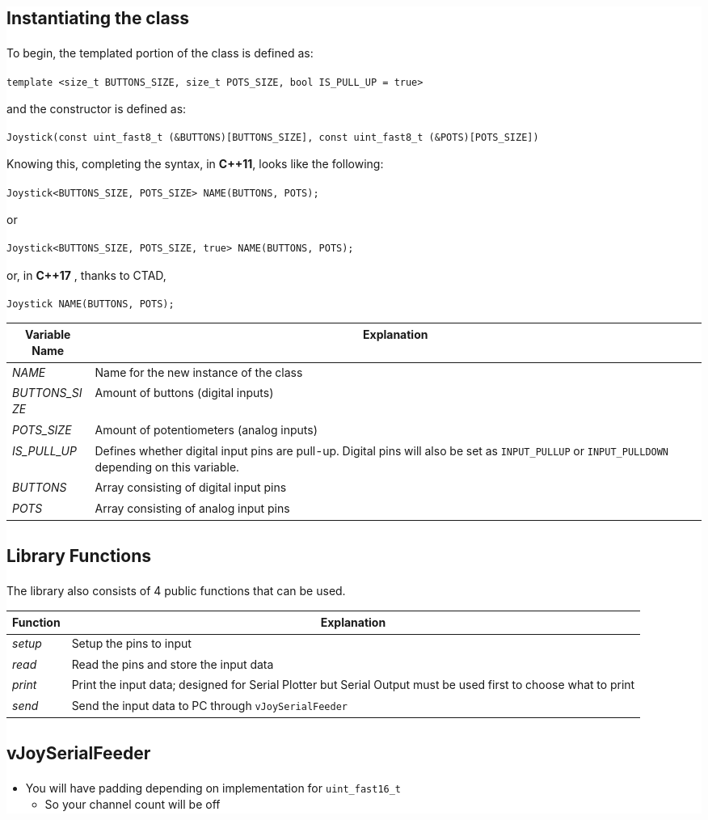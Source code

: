 Instantiating the class
-
To begin, the templated portion of the class is defined as:
```
template <size_t BUTTONS_SIZE, size_t POTS_SIZE, bool IS_PULL_UP = true>
```

and the constructor is defined as:
```
Joystick(const uint_fast8_t (&BUTTONS)[BUTTONS_SIZE], const uint_fast8_t (&POTS)[POTS_SIZE])
```

Knowing this, completing the syntax, in **C++11**, looks like the following:
```
Joystick<BUTTONS_SIZE, POTS_SIZE> NAME(BUTTONS, POTS);
```

or
```
Joystick<BUTTONS_SIZE, POTS_SIZE, true> NAME(BUTTONS, POTS);
```

or, in **C++17** , thanks to CTAD, 
```
Joystick NAME(BUTTONS, POTS);
```

|Variable Name|Explanation|
|----------------|-------------------------------|
|*NAME*|Name for the new instance of the class|
|*BUTTONS_SIZE*|Amount of buttons (digital inputs)|
|*POTS_SIZE*|Amount of potentiometers (analog inputs)|
|*IS_PULL_UP*|Defines whether digital input pins are pull-up. Digital pins will also be set as `INPUT_PULLUP` or `INPUT_PULLDOWN` depending on this variable.|
|*BUTTONS*|Array consisting of digital input pins|
|*POTS*|Array consisting of analog input pins|

Library Functions
-
The library also consists of 4 public functions that can be used.

|Function|Explanation|
|----------------|-------------------------------|
|*setup*|Setup the pins to input|
|*read*|Read the pins and store the input data|
|*print*|Print the input data; designed for Serial Plotter but Serial Output must be used first to choose what to print|
|*send*|Send the input data to PC through `vJoySerialFeeder`|

vJoySerialFeeder
-
- You will have padding depending on implementation for `uint_fast16_t`
	- So your channel count will be off
